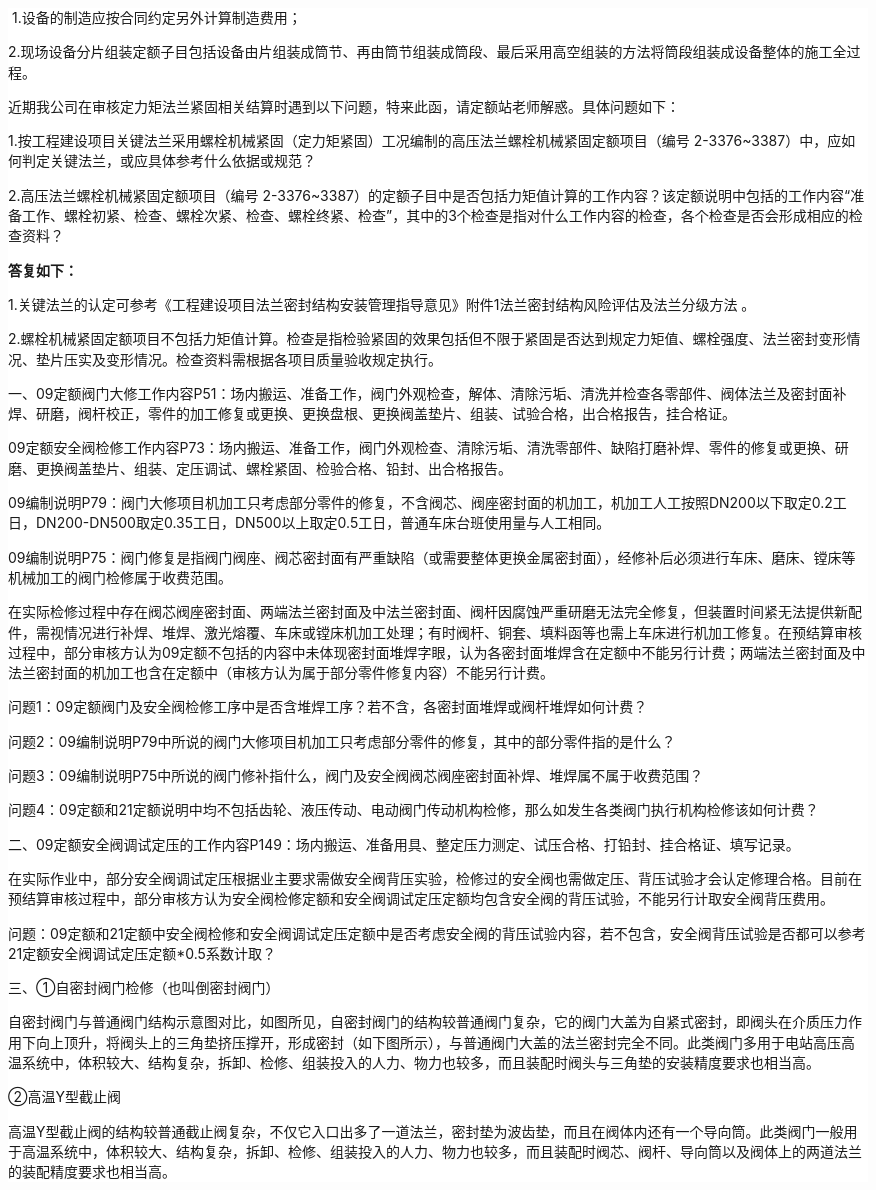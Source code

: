 ​    1.设备的制造应按合同约定另外计算制造费用；

​    2.现场设备分片组装定额子目包括设备由片组装成筒节、再由筒节组装成筒段、最后采用高空组装的方法将筒段组装成设备整体的施工全过程。



近期我公司在审核定力矩法兰紧固相关结算时遇到以下问题，特来此函，请定额站老师解惑。具体问题如下：

1.按工程建设项目关键法兰采用螺栓机械紧固（定力矩紧固）工况编制的高压法兰螺栓机械紧固定额项目（编号 2-3376~3387）中，应如何判定关键法兰，或应具体参考什么依据或规范？

2.高压法兰螺栓机械紧固定额项目（编号 2-3376~3387）的定额子目中是否包括力矩值计算的工作内容？该定额说明中包括的工作内容“准备工作、螺栓初紧、检查、螺栓次紧、检查、螺栓终紧、检查”，其中的3个检查是指对什么工作内容的检查，各个检查是否会形成相应的检查资料？

**答复如下：**

​    1.关键法兰的认定可参考《工程建设项目法兰密封结构安装管理指导意见》附件1法兰密封结构风险评估及法兰分级方法 。

​    2.螺栓机械紧固定额项目不包括力矩值计算。检查是指检验紧固的效果包括但不限于紧固是否达到规定力矩值、螺栓强度、法兰密封变形情况、垫片压实及变形情况。检查资料需根据各项目质量验收规定执行。



一、09定额阀门大修工作内容P51：场内搬运、准备工作，阀门外观检查，解体、清除污垢、清洗并检查各零部件、阀体法兰及密封面补焊、研磨，阀杆校正，零件的加工修复或更换、更换盘根、更换阀盖垫片、组装、试验合格，出合格报告，挂合格证。

09定额安全阀检修工作内容P73：场内搬运、准备工作，阀门外观检查、清除污垢、清洗零部件、缺陷打磨补焊、零件的修复或更换、研磨、更换阀盖垫片、组装、定压调试、螺栓紧固、检验合格、铅封、出合格报告。

09编制说明P79：阀门大修项目机加工只考虑部分零件的修复，不含阀芯、阀座密封面的机加工，机加工人工按照DN200以下取定0.2工日，DN200-DN500取定0.35工日，DN500以上取定0.5工日，普通车床台班使用量与人工相同。

09编制说明P75：阀门修复是指阀门阀座、阀芯密封面有严重缺陷（或需要整体更换金属密封面），经修补后必须进行车床、磨床、镗床等机械加工的阀门检修属于收费范围。

 在实际检修过程中存在阀芯阀座密封面、两端法兰密封面及中法兰密封面、阀杆因腐蚀严重研磨无法完全修复，但装置时间紧无法提供新配件，需视情况进行补焊、堆焊、激光熔覆、车床或镗床机加工处理；有时阀杆、铜套、填料函等也需上车床进行机加工修复。在预结算审核过程中，部分审核方认为09定额不包括的内容中未体现密封面堆焊字眼，认为各密封面堆焊含在定额中不能另行计费；两端法兰密封面及中法兰密封面的机加工也含在定额中（审核方认为属于部分零件修复内容）不能另行计费。

 

问题1：09定额阀门及安全阀检修工序中是否含堆焊工序？若不含，各密封面堆焊或阀杆堆焊如何计费？

问题2：09编制说明P79中所说的阀门大修项目机加工只考虑部分零件的修复，其中的部分零件指的是什么？

问题3：09编制说明P75中所说的阀门修补指什么，阀门及安全阀阀芯阀座密封面补焊、堆焊属不属于收费范围？

问题4：09定额和21定额说明中均不包括齿轮、液压传动、电动阀门传动机构检修，那么如发生各类阀门执行机构检修该如何计费？

二、09定额安全阀调试定压的工作内容P149：场内搬运、准备用具、整定压力测定、试压合格、打铅封、挂合格证、填写记录。

 在实际作业中，部分安全阀调试定压根据业主要求需做安全阀背压实验，检修过的安全阀也需做定压、背压试验才会认定修理合格。目前在预结算审核过程中，部分审核方认为安全阀检修定额和安全阀调试定压定额均包含安全阀的背压试验，不能另行计取安全阀背压费用。

问题：09定额和21定额中安全阀检修和安全阀调试定压定额中是否考虑安全阀的背压试验内容，若不包含，安全阀背压试验是否都可以参考21定额安全阀调试定压定额*0.5系数计取？

三、①自密封阀门检修（也叫倒密封阀门）

自密封阀门与普通阀门结构示意图对比，如图所见，自密封阀门的结构较普通阀门复杂，它的阀门大盖为自紧式密封，即阀头在介质压力作用下向上顶升，将阀头上的三角垫挤压撑开，形成密封（如下图所示），与普通阀门大盖的法兰密封完全不同。此类阀门多用于电站高压高温系统中，体积较大、结构复杂，拆卸、检修、组装投入的人力、物力也较多，而且装配时阀头与三角垫的安装精度要求也相当高。

  

 ②高温Y型截止阀

高温Y型截止阀的结构较普通截止阀复杂，不仅它入口出多了一道法兰，密封垫为波齿垫，而且在阀体内还有一个导向筒。此类阀门一般用于高温系统中，体积较大、结构复杂，拆卸、检修、组装投入的人力、物力也较多，而且装配时阀芯、阀杆、导向筒以及阀体上的两道法兰的装配精度要求也相当高。

 
